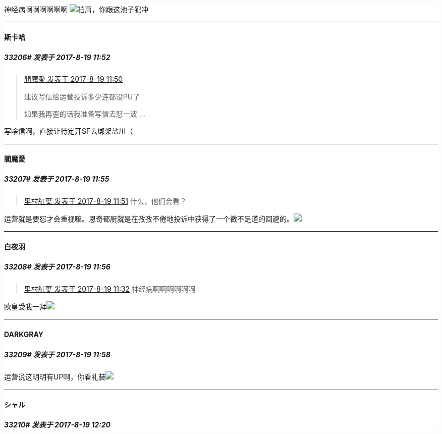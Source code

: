 神经病啊啊啊啊啊啊</blockquote>
<img src="https://static.saraba1st.com/image/smiley/face2017/049.png" referrerpolicy="no-referrer">拍肩，你跟这池子犯冲


*****

####  斯卡哈  
##### 33206#       发表于 2017-8-19 11:52


<blockquote><a href="httphttps://bbs.saraba1st.com/2b/forum.php?mod=redirect&amp;goto=findpost&amp;pid=36934325&amp;ptid=1085254" target="_blank">閻魔愛 发表于 2017-8-19 11:50</a>

建议写信给运营投诉多少连都没PU了

如果我再歪的话我准备写信去怼一波 ...</blockquote>
写啥信啊，直接让待定开SF去绑架盐川（


*****

####  閻魔愛  
##### 33207#       发表于 2017-8-19 11:55


<blockquote><a href="httphttps://bbs.saraba1st.com/2b/forum.php?mod=redirect&amp;goto=findpost&amp;pid=36934341&amp;ptid=1085254" target="_blank">里村紅葉 发表于 2017-8-19 11:51</a>
什么，他们会看？</blockquote>
运营就是要怼才会重视嘛。恩奇都厨就是在孜孜不倦地投诉中获得了一个微不足道的回避的。<img src="https://static.saraba1st.com/image/smiley/face2017/018.png" referrerpolicy="no-referrer">


*****

####  白夜羽  
##### 33208#       发表于 2017-8-19 11:56


<blockquote><a href="httphttps://bbs.saraba1st.com/2b/forum.php?mod=redirect&amp;goto=findpost&amp;pid=36934183&amp;ptid=1085254" target="_blank">里村紅葉 发表于 2017-8-19 11:32</a>
神经病啊啊啊啊啊啊</blockquote>
欧皇受我一拜<img src="https://static.saraba1st.com/image/smiley/face2017/065.png" referrerpolicy="no-referrer">


*****

####  DARKGRAY  
##### 33209#       发表于 2017-8-19 11:58


运营说这明明有UP啊，你看礼装<img src="https://static.saraba1st.com/image/smiley/face2017/044.png" referrerpolicy="no-referrer">


*****

####  シャル  
##### 33210#       发表于 2017-8-19 12:20
